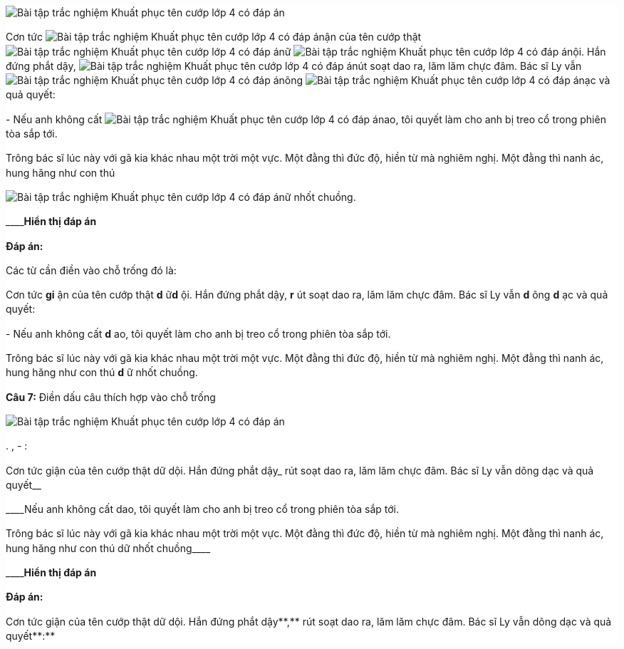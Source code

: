 ![Bài tập trắc nghiệm Khuất phục tên cướp lớp 4 có đáp án](https://vietjack.com/tieng-viet-lop-4/images/trac-nghiem-chinh-ta-khuat-phuc-ten-cuop-118424.PNG)

Cơn tức ![Bài tập trắc nghiệm Khuất phục tên cướp lớp 4 có đáp án](https://vietjack.com/tieng-viet-lop-4/images/trac-nghiem-chinh-ta-khuat-phuc-ten-cuop-118422.PNG)ận của tên cướp thật ![Bài tập trắc nghiệm Khuất phục tên cướp lớp 4 có đáp án](https://vietjack.com/tieng-viet-lop-4/images/trac-nghiem-chinh-ta-khuat-phuc-ten-cuop-118422.PNG)ữ ![Bài tập trắc nghiệm Khuất phục tên cướp lớp 4 có đáp án](https://vietjack.com/tieng-viet-lop-4/images/trac-nghiem-chinh-ta-khuat-phuc-ten-cuop-118422.PNG)ội. Hắn đứng phắt dậy, ![Bài tập trắc nghiệm Khuất phục tên cướp lớp 4 có đáp án](https://vietjack.com/tieng-viet-lop-4/images/trac-nghiem-chinh-ta-khuat-phuc-ten-cuop-118422.PNG)út soạt dao ra, lăm lăm chực đâm. Bác sĩ Ly vẫn ![Bài tập trắc nghiệm Khuất phục tên cướp lớp 4 có đáp án](https://vietjack.com/tieng-viet-lop-4/images/trac-nghiem-chinh-ta-khuat-phuc-ten-cuop-118422.PNG)õng ![Bài tập trắc nghiệm Khuất phục tên cướp lớp 4 có đáp án](https://vietjack.com/tieng-viet-lop-4/images/trac-nghiem-chinh-ta-khuat-phuc-ten-cuop-118422.PNG)ạc và quả quyết:

\- Nếu anh không cất ![Bài tập trắc nghiệm Khuất phục tên cướp lớp 4 có đáp án](https://vietjack.com/tieng-viet-lop-4/images/trac-nghiem-chinh-ta-khuat-phuc-ten-cuop-118422.PNG)ao, tôi quyết làm cho anh bị treo cổ trong phiên tòa sắp tới.

Trông bác sĩ lúc này với gã kia khác nhau một trời một vực. Một đằng thì đức độ, hiền từ mà nghiêm nghị. Một đằng thì nanh ác, hung hăng như con thú

![Bài tập trắc nghiệm Khuất phục tên cướp lớp 4 có đáp án](https://vietjack.com/tieng-viet-lop-4/images/trac-nghiem-chinh-ta-khuat-phuc-ten-cuop-118422.PNG)ữ nhốt chuồng.

____**Hiển thị đáp án**

**Đáp án:**

Các từ cần điền vào chỗ trống đó là:

Cơn tức **gi** ận của tên cướp thật **d** ữ**d** ội. Hắn đứng phắt dậy, **r** út soạt dao ra, lăm lăm chực đâm. Bác sĩ Ly vẫn **d** õng **d** ạc và quả quyết:

\- Nếu anh không cất **d** ao, tôi quyết làm cho anh bị treo cổ trong phiên tòa sắp tới.

Trông bác sĩ lúc này với gã kia khác nhau một trời một vực. Một đằng thì đức độ, hiền từ mà nghiêm nghị. Một đằng thì nanh ác, hung hăng như con thú **d** ữ nhốt chuồng.

**Câu 7:** Điền dấu câu thích hợp vào chỗ trống

![Bài tập trắc nghiệm Khuất phục tên cướp lớp 4 có đáp án](https://vietjack.com/tieng-viet-lop-4/images/trac-nghiem-chinh-ta-khuat-phuc-ten-cuop-118425.PNG)

. , - :

Cơn tức giận của tên cướp thật dữ dội. Hắn đứng phắt dậy_ rút soạt dao ra, lăm lăm chực đâm. Bác sĩ Ly vẫn dõng dạc và quả quyết__

____Nếu anh không cất dao, tôi quyết làm cho anh bị treo cổ trong phiên tòa sắp tới.

Trông bác sĩ lúc này với gã kia khác nhau một trời một vực. Một đằng thì đức độ, hiền từ mà nghiêm nghị. Một đằng thì nanh ác, hung hăng như con thú dữ nhốt chuồng____

____**Hiển thị đáp án**

**Đáp án:**

Cơn tức giận của tên cướp thật dữ dội. Hắn đứng phắt dậy**,** rút soạt dao ra, lăm lăm chực đâm. Bác sĩ Ly vẫn dõng dạc và quả quyết**:**
